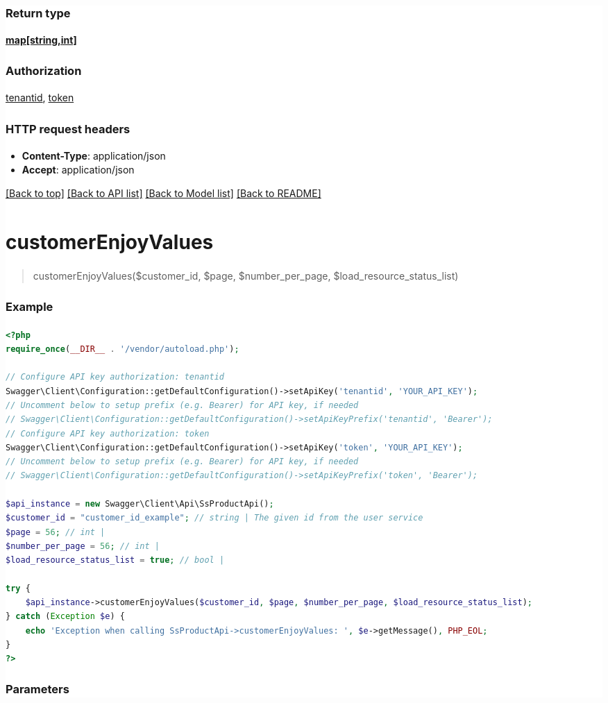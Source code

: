 ### Return type

[**map[string,int]**](../Model/map.md)

### Authorization

[tenantid](../../README.md#tenantid), [token](../../README.md#token)

### HTTP request headers

 - **Content-Type**: application/json
 - **Accept**: application/json

[[Back to top]](#) [[Back to API list]](../../README.md#documentation-for-api-endpoints) [[Back to Model list]](../../README.md#documentation-for-models) [[Back to README]](../../README.md)

# **customerEnjoyValues**
> customerEnjoyValues($customer_id, $page, $number_per_page, $load_resource_status_list)





### Example
```php
<?php
require_once(__DIR__ . '/vendor/autoload.php');

// Configure API key authorization: tenantid
Swagger\Client\Configuration::getDefaultConfiguration()->setApiKey('tenantid', 'YOUR_API_KEY');
// Uncomment below to setup prefix (e.g. Bearer) for API key, if needed
// Swagger\Client\Configuration::getDefaultConfiguration()->setApiKeyPrefix('tenantid', 'Bearer');
// Configure API key authorization: token
Swagger\Client\Configuration::getDefaultConfiguration()->setApiKey('token', 'YOUR_API_KEY');
// Uncomment below to setup prefix (e.g. Bearer) for API key, if needed
// Swagger\Client\Configuration::getDefaultConfiguration()->setApiKeyPrefix('token', 'Bearer');

$api_instance = new Swagger\Client\Api\SsProductApi();
$customer_id = "customer_id_example"; // string | The given id from the user service
$page = 56; // int | 
$number_per_page = 56; // int | 
$load_resource_status_list = true; // bool | 

try {
    $api_instance->customerEnjoyValues($customer_id, $page, $number_per_page, $load_resource_status_list);
} catch (Exception $e) {
    echo 'Exception when calling SsProductApi->customerEnjoyValues: ', $e->getMessage(), PHP_EOL;
}
?>
```

### Parameters
